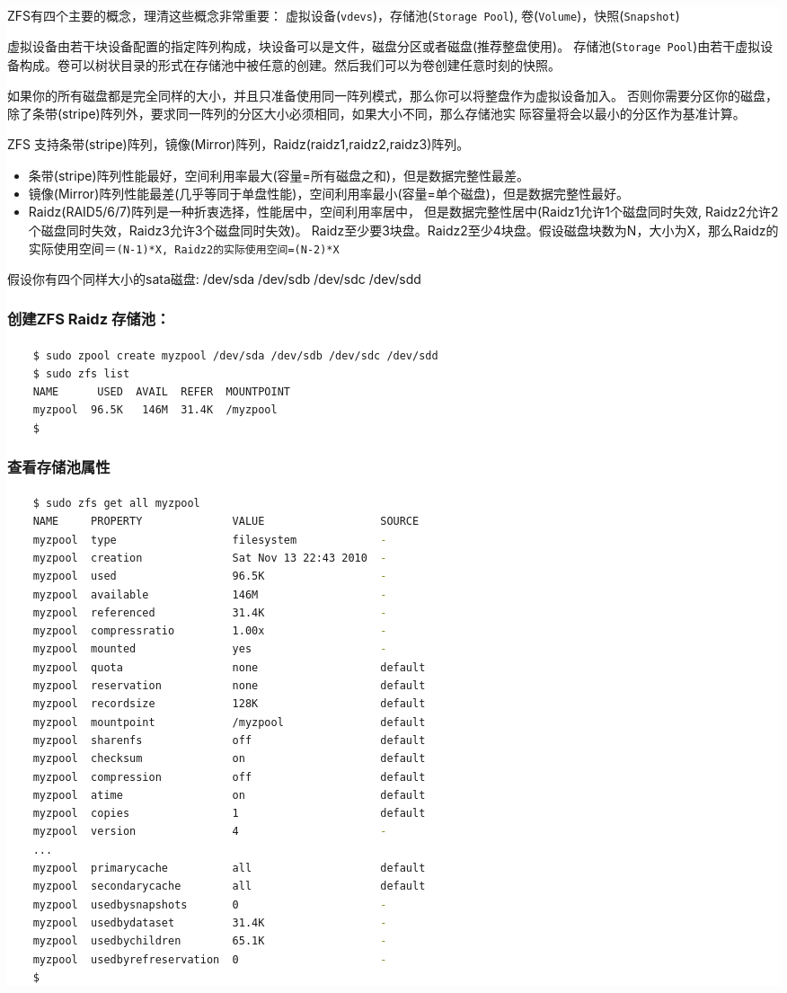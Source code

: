 ZFS有四个主要的概念，理清这些概念非常重要：
虚拟设备(`vdevs`)，存储池(`Storage Pool`), 卷(`Volume`)，快照(`Snapshot`)

虚拟设备由若干块设备配置的指定阵列构成，块设备可以是文件，磁盘分区或者磁盘(推荐整盘使用)。
存储池(`Storage Pool`)由若干虚拟设备构成。卷可以树状目录的形式在存储池中被任意的创建。然后我们可以为卷创建任意时刻的快照。

如果你的所有磁盘都是完全同样的大小，并且只准备使用同一阵列模式，那么你可以将整盘作为虚拟设备加入。
否则你需要分区你的磁盘，除了条带(stripe)阵列外，要求同一阵列的分区大小必须相同，如果大小不同，那么存储池实
际容量将会以最小的分区作为基准计算。

ZFS 支持条带(stripe)阵列，镜像(Mirror)阵列，Raidz(raidz1,raidz2,raidz3)阵列。

* 条带(stripe)阵列性能最好，空间利用率最大(容量=所有磁盘之和)，但是数据完整性最差。
* 镜像(Mirror)阵列性能最差(几乎等同于单盘性能)，空间利用率最小(容量=单个磁盘)，但是数据完整性最好。
* Raidz(RAID5/6/7)阵列是一种折衷选择，性能居中，空间利用率居中，
但是数据完整性居中(Raidz1允许1个磁盘同时失效, Raidz2允许2个磁盘同时失效，Raidz3允许3个磁盘同时失效)。
Raidz至少要3块盘。Raidz2至少4块盘。假设磁盘块数为N，大小为X，那么Raidz的实际使用空间＝`(N-1)*X, Raidz2的实际使用空间=(N-2)*X`

假设你有四个同样大小的sata磁盘: /dev/sda /dev/sdb /dev/sdc /dev/sdd


### 创建ZFS Raidz 存储池：



```bash
    $ sudo zpool create myzpool /dev/sda /dev/sdb /dev/sdc /dev/sdd
    $ sudo zfs list
    NAME      USED  AVAIL  REFER  MOUNTPOINT
    myzpool  96.5K   146M  31.4K  /myzpool
    $
```



### 查看存储池属性



```bash
    $ sudo zfs get all myzpool
    NAME     PROPERTY              VALUE                  SOURCE
    myzpool  type                  filesystem             -
    myzpool  creation              Sat Nov 13 22:43 2010  -
    myzpool  used                  96.5K                  -
    myzpool  available             146M                   -
    myzpool  referenced            31.4K                  -
    myzpool  compressratio         1.00x                  -
    myzpool  mounted               yes                    -
    myzpool  quota                 none                   default
    myzpool  reservation           none                   default
    myzpool  recordsize            128K                   default
    myzpool  mountpoint            /myzpool               default
    myzpool  sharenfs              off                    default
    myzpool  checksum              on                     default
    myzpool  compression           off                    default
    myzpool  atime                 on                     default
    myzpool  copies                1                      default
    myzpool  version               4                      -
    ...
    myzpool  primarycache          all                    default
    myzpool  secondarycache        all                    default
    myzpool  usedbysnapshots       0                      -
    myzpool  usedbydataset         31.4K                  -
    myzpool  usedbychildren        65.1K                  -
    myzpool  usedbyrefreservation  0                      -
    $
```
